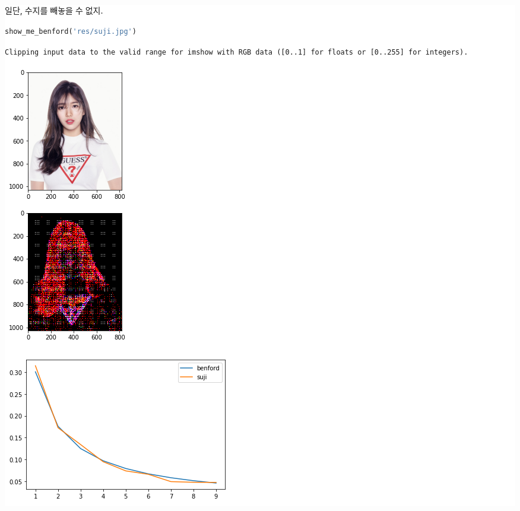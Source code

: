 일단, 수지를 빼놓을 수 없지.


```python
show_me_benford('res/suji.jpg')
```

    Clipping input data to the valid range for imshow with RGB data ([0..1] for floats or [0..255] for integers).



    
![png](image_files/image_44_1.png)
    



    
![png](image_files/image_44_2.png)
    